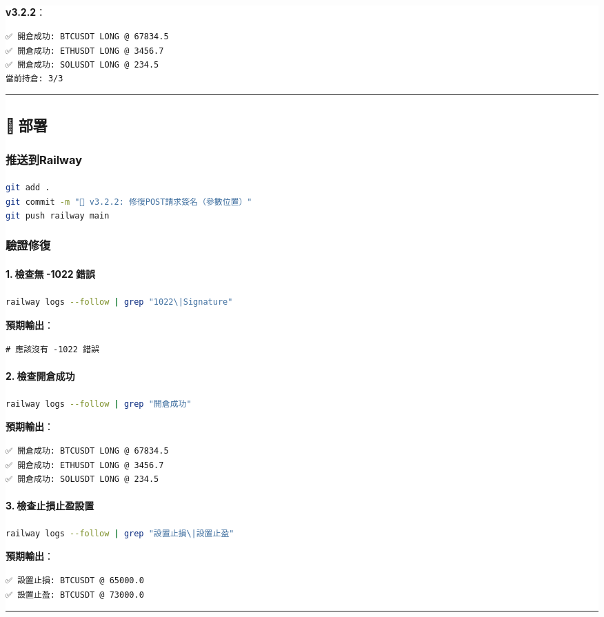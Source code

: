 **v3.2.2**：
```
✅ 開倉成功: BTCUSDT LONG @ 67834.5
✅ 開倉成功: ETHUSDT LONG @ 3456.7
✅ 開倉成功: SOLUSDT LONG @ 234.5
當前持倉: 3/3
```

---

## 🚀 部署

### 推送到Railway

```bash
git add .
git commit -m "🔧 v3.2.2: 修復POST請求簽名（參數位置）"
git push railway main
```

### 驗證修復

#### 1. 檢查無 -1022 錯誤

```bash
railway logs --follow | grep "1022\|Signature"
```

**預期輸出**：
```
# 應該沒有 -1022 錯誤
```

#### 2. 檢查開倉成功

```bash
railway logs --follow | grep "開倉成功"
```

**預期輸出**：
```
✅ 開倉成功: BTCUSDT LONG @ 67834.5
✅ 開倉成功: ETHUSDT LONG @ 3456.7
✅ 開倉成功: SOLUSDT LONG @ 234.5
```

#### 3. 檢查止損止盈設置

```bash
railway logs --follow | grep "設置止損\|設置止盈"
```

**預期輸出**：
```
✅ 設置止損: BTCUSDT @ 65000.0
✅ 設置止盈: BTCUSDT @ 73000.0
```

---